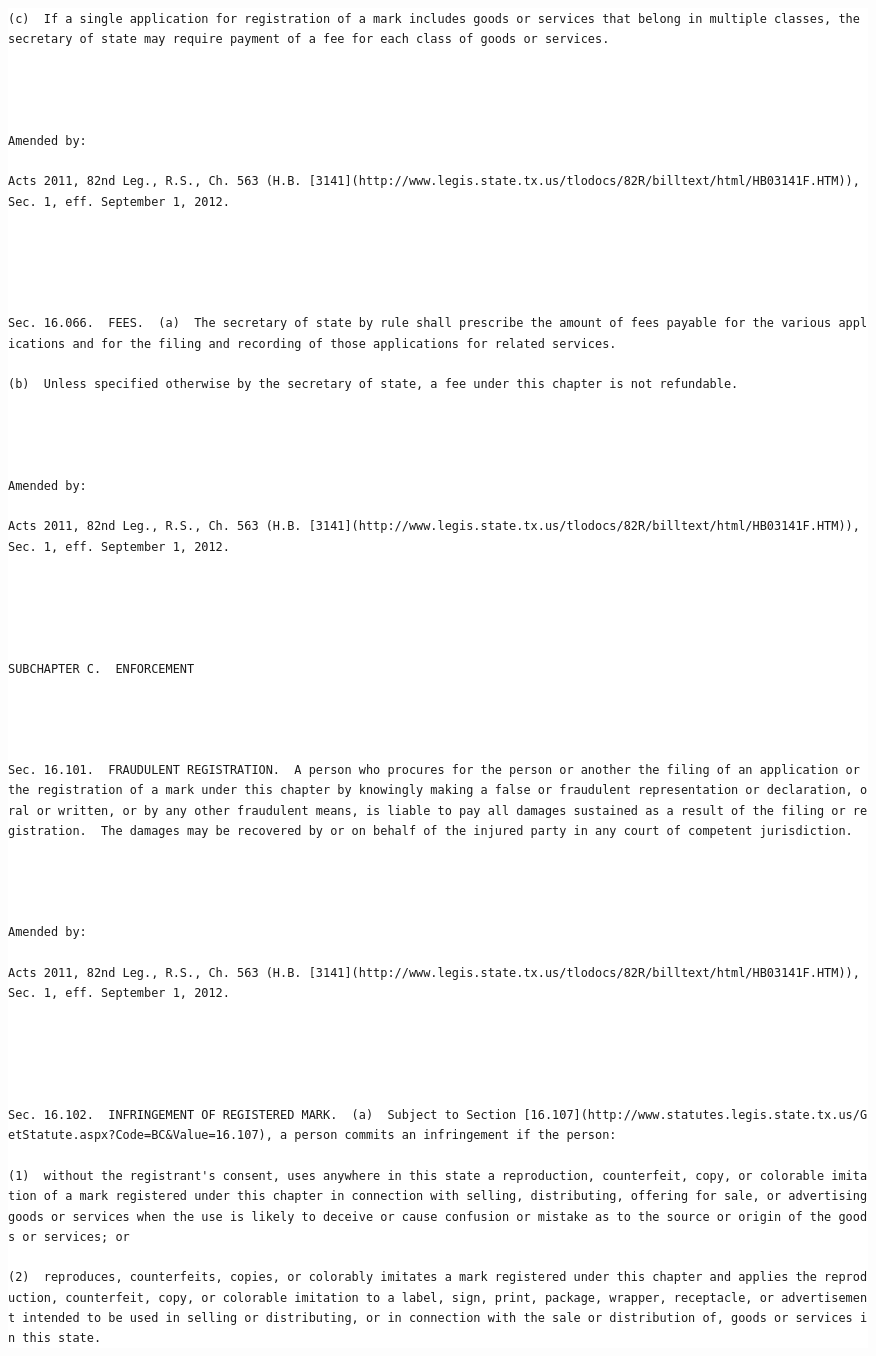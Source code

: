     (c)  If a single application for registration of a mark includes goods or services that belong in multiple classes, the secretary of state may require payment of a fee for each class of goods or services.
    
    
    
    
    Amended by: 
    
    Acts 2011, 82nd Leg., R.S., Ch. 563 (H.B. [3141](http://www.legis.state.tx.us/tlodocs/82R/billtext/html/HB03141F.HTM)), Sec. 1, eff. September 1, 2012.
    
    
    
    
    
    Sec. 16.066.  FEES.  (a)  The secretary of state by rule shall prescribe the amount of fees payable for the various applications and for the filing and recording of those applications for related services.
    
    (b)  Unless specified otherwise by the secretary of state, a fee under this chapter is not refundable.
    
    
    
    
    Amended by: 
    
    Acts 2011, 82nd Leg., R.S., Ch. 563 (H.B. [3141](http://www.legis.state.tx.us/tlodocs/82R/billtext/html/HB03141F.HTM)), Sec. 1, eff. September 1, 2012.
    
    
    
    
    
    SUBCHAPTER C.  ENFORCEMENT
    
      
    
    
    Sec. 16.101.  FRAUDULENT REGISTRATION.  A person who procures for the person or another the filing of an application or the registration of a mark under this chapter by knowingly making a false or fraudulent representation or declaration, oral or written, or by any other fraudulent means, is liable to pay all damages sustained as a result of the filing or registration.  The damages may be recovered by or on behalf of the injured party in any court of competent jurisdiction.
    
    
    
    
    Amended by: 
    
    Acts 2011, 82nd Leg., R.S., Ch. 563 (H.B. [3141](http://www.legis.state.tx.us/tlodocs/82R/billtext/html/HB03141F.HTM)), Sec. 1, eff. September 1, 2012.
    
    
    
    
    
    Sec. 16.102.  INFRINGEMENT OF REGISTERED MARK.  (a)  Subject to Section [16.107](http://www.statutes.legis.state.tx.us/GetStatute.aspx?Code=BC&Value=16.107), a person commits an infringement if the person:
    
    (1)  without the registrant's consent, uses anywhere in this state a reproduction, counterfeit, copy, or colorable imitation of a mark registered under this chapter in connection with selling, distributing, offering for sale, or advertising goods or services when the use is likely to deceive or cause confusion or mistake as to the source or origin of the goods or services; or
    
    (2)  reproduces, counterfeits, copies, or colorably imitates a mark registered under this chapter and applies the reproduction, counterfeit, copy, or colorable imitation to a label, sign, print, package, wrapper, receptacle, or advertisement intended to be used in selling or distributing, or in connection with the sale or distribution of, goods or services in this state.
    